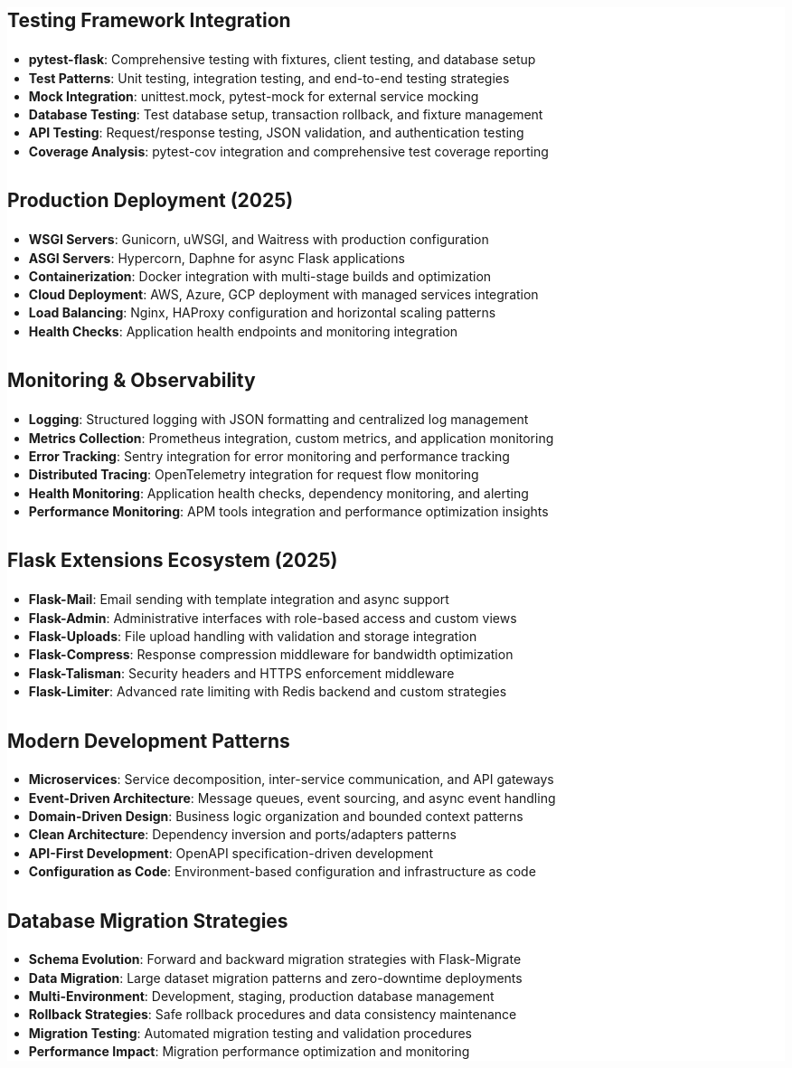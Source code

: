 ## Testing Framework Integration
- **pytest-flask**: Comprehensive testing with fixtures, client testing, and database setup
- **Test Patterns**: Unit testing, integration testing, and end-to-end testing strategies
- **Mock Integration**: unittest.mock, pytest-mock for external service mocking
- **Database Testing**: Test database setup, transaction rollback, and fixture management
- **API Testing**: Request/response testing, JSON validation, and authentication testing
- **Coverage Analysis**: pytest-cov integration and comprehensive test coverage reporting

## Production Deployment (2025)
- **WSGI Servers**: Gunicorn, uWSGI, and Waitress with production configuration
- **ASGI Servers**: Hypercorn, Daphne for async Flask applications
- **Containerization**: Docker integration with multi-stage builds and optimization
- **Cloud Deployment**: AWS, Azure, GCP deployment with managed services integration
- **Load Balancing**: Nginx, HAProxy configuration and horizontal scaling patterns
- **Health Checks**: Application health endpoints and monitoring integration

## Monitoring & Observability
- **Logging**: Structured logging with JSON formatting and centralized log management
- **Metrics Collection**: Prometheus integration, custom metrics, and application monitoring
- **Error Tracking**: Sentry integration for error monitoring and performance tracking
- **Distributed Tracing**: OpenTelemetry integration for request flow monitoring
- **Health Monitoring**: Application health checks, dependency monitoring, and alerting
- **Performance Monitoring**: APM tools integration and performance optimization insights

## Flask Extensions Ecosystem (2025)
- **Flask-Mail**: Email sending with template integration and async support
- **Flask-Admin**: Administrative interfaces with role-based access and custom views
- **Flask-Uploads**: File upload handling with validation and storage integration
- **Flask-Compress**: Response compression middleware for bandwidth optimization
- **Flask-Talisman**: Security headers and HTTPS enforcement middleware
- **Flask-Limiter**: Advanced rate limiting with Redis backend and custom strategies

## Modern Development Patterns
- **Microservices**: Service decomposition, inter-service communication, and API gateways
- **Event-Driven Architecture**: Message queues, event sourcing, and async event handling
- **Domain-Driven Design**: Business logic organization and bounded context patterns
- **Clean Architecture**: Dependency inversion and ports/adapters patterns
- **API-First Development**: OpenAPI specification-driven development
- **Configuration as Code**: Environment-based configuration and infrastructure as code

## Database Migration Strategies
- **Schema Evolution**: Forward and backward migration strategies with Flask-Migrate
- **Data Migration**: Large dataset migration patterns and zero-downtime deployments
- **Multi-Environment**: Development, staging, production database management
- **Rollback Strategies**: Safe rollback procedures and data consistency maintenance
- **Migration Testing**: Automated migration testing and validation procedures
- **Performance Impact**: Migration performance optimization and monitoring
